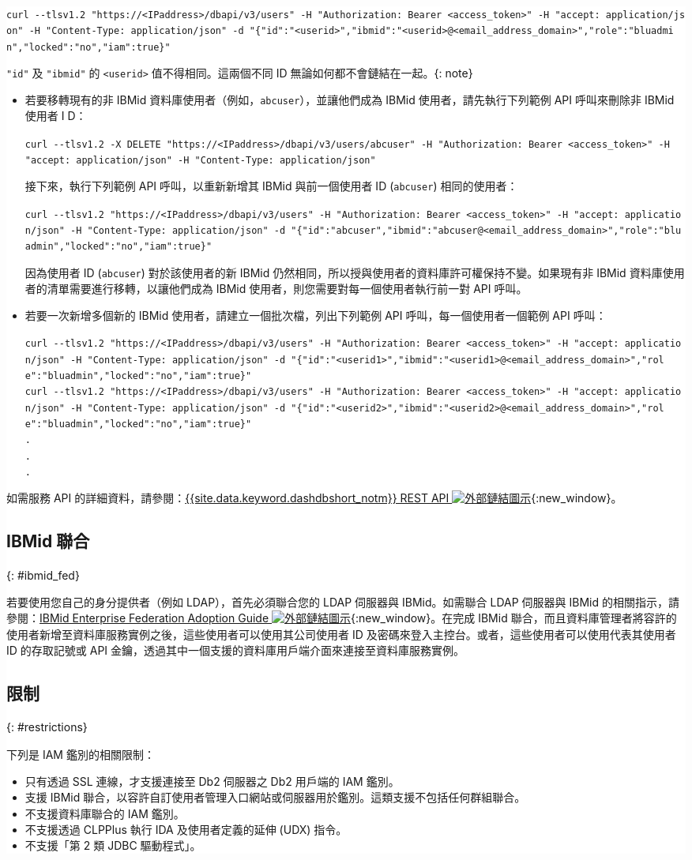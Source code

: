   `curl --tlsv1.2 "https://<IPaddress>/dbapi/v3/users" -H "Authorization: Bearer <access_token>" -H "accept: application/json" -H "Content-Type: application/json" -d "{"id":"<userid>","ibmid":"<userid>@<email_address_domain>","role":"bluadmin","locked":"no","iam":true}"`

  `"id"` 及 `"ibmid"` 的 `<userid>` 值不得相同。這兩個不同 ID 無論如何都不會鏈結在一起。{: note}

* 若要移轉現有的非 IBMid 資料庫使用者（例如，`abcuser`），並讓他們成為 IBMid 使用者，請先執行下列範例 API 呼叫來刪除非 IBMid 使用者 I D：

  `curl --tlsv1.2 -X DELETE "https://<IPaddress>/dbapi/v3/users/abcuser" -H "Authorization: Bearer <access_token>" -H "accept: application/json" -H "Content-Type: application/json"`

  接下來，執行下列範例 API 呼叫，以重新新增其 IBMid 與前一個使用者 ID (`abcuser`) 相同的使用者：

  `curl --tlsv1.2 "https://<IPaddress>/dbapi/v3/users" -H "Authorization: Bearer <access_token>" -H "accept: application/json" -H "Content-Type: application/json" -d "{"id":"abcuser","ibmid":"abcuser@<email_address_domain>","role":"bluadmin","locked":"no","iam":true}"`

  因為使用者 ID (`abcuser`) 對於該使用者的新 IBMid 仍然相同，所以授與使用者的資料庫許可權保持不變。如果現有非 IBMid 資料庫使用者的清單需要進行移轉，以讓他們成為 IBMid 使用者，則您需要對每一個使用者執行前一對 API 呼叫。

* 若要一次新增多個新的 IBMid 使用者，請建立一個批次檔，列出下列範例 API 呼叫，每一個使用者一個範例 API 呼叫：

  ```
  curl --tlsv1.2 "https://<IPaddress>/dbapi/v3/users" -H "Authorization: Bearer <access_token>" -H "accept: application/json" -H "Content-Type: application/json" -d "{"id":"<userid1>","ibmid":"<userid1>@<email_address_domain>","role":"bluadmin","locked":"no","iam":true}"
  curl --tlsv1.2 "https://<IPaddress>/dbapi/v3/users" -H "Authorization: Bearer <access_token>" -H "accept: application/json" -H "Content-Type: application/json" -d "{"id":"<userid2>","ibmid":"<userid2>@<email_address_domain>","role":"bluadmin","locked":"no","iam":true}"
  .
  .
  .
  ```

如需服務 API 的詳細資料，請參閱：[{{site.data.keyword.dashdbshort_notm}} REST API ![外部鏈結圖示](../../icons/launch-glyph.svg "外部鏈結圖示")](http://ibm.biz/db2whc_api){:new_window}。

## IBMid 聯合
{: #ibmid_fed}

若要使用您自己的身分提供者（例如 LDAP），首先必須聯合您的 LDAP 伺服器與 IBMid。如需聯合 LDAP 伺服器與 IBMid 的相關指示，請參閱：[IBMid Enterprise Federation Adoption Guide ![外部鏈結圖示](../../icons/launch-glyph.svg "外部鏈結圖示")](https://ibm.ent.box.com/notes/78040808400?s=nhuzrhlsn0ly338zddomx329tlpmfghc){:new_window}。在完成 IBMid 聯合，而且資料庫管理者將容許的使用者新增至資料庫服務實例之後，這些使用者可以使用其公司使用者 ID 及密碼來登入主控台。或者，這些使用者可以使用代表其使用者 ID 的存取記號或 API 金鑰，透過其中一個支援的資料庫用戶端介面來連接至資料庫服務實例。

## 限制
{: #restrictions}

下列是 IAM 鑑別的相關限制：

* 只有透過 SSL 連線，才支援連接至 Db2 伺服器之 Db2 用戶端的 IAM 鑑別。
* 支援 IBMid 聯合，以容許自訂使用者管理入口網站或伺服器用於鑑別。這類支援不包括任何群組聯合。
* 不支援資料庫聯合的 IAM 鑑別。
* 不支援透過 CLPPlus 執行 IDA 及使用者定義的延伸 (UDX) 指令。
* 不支援「第 2 類 JDBC 驅動程式」。




